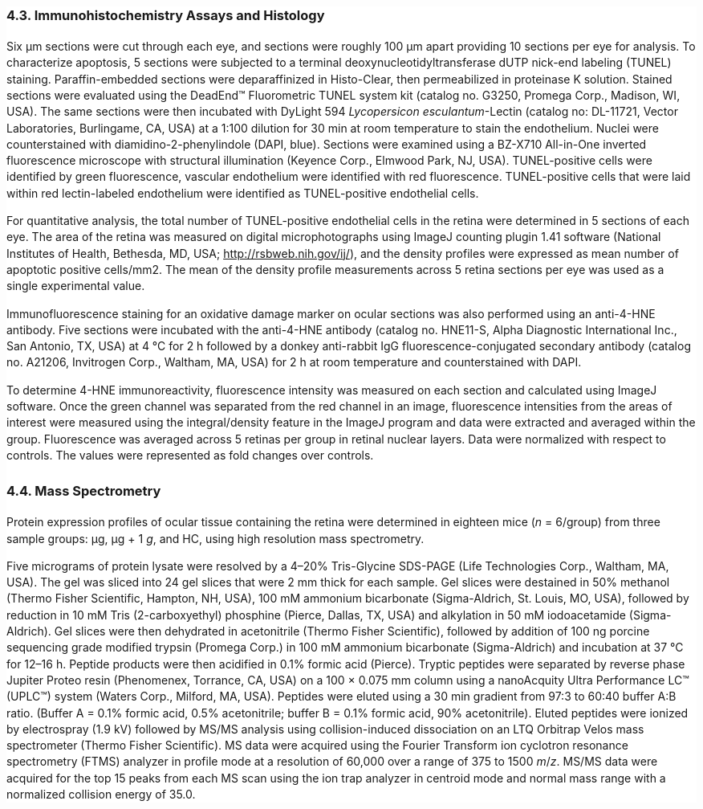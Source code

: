 ### 4.3. Immunohistochemistry Assays and Histology

Six µm sections were cut through each eye, and sections were roughly 100 µm apart providing 10 sections per eye for analysis. To characterize apoptosis, 5 sections were subjected to a terminal deoxynucleotidyltransferase dUTP nick-end labeling (TUNEL) staining. Paraffin-embedded sections were deparaffinized in Histo-Clear, then permeabilized in proteinase K solution. Stained sections were evaluated using the DeadEnd™ Fluorometric TUNEL system kit (catalog no. G3250, Promega Corp., Madison, WI, USA). The same sections were then incubated with DyLight 594 *Lycopersicon esculantum*-Lectin (catalog no: DL-11721, Vector Laboratories, Burlingame, CA, USA) at a 1:100 dilution for 30 min at room temperature to stain the endothelium. Nuclei were counterstained with diamidino-2-phenylindole (DAPI, blue). Sections were examined using a BZ-X710 All-in-One inverted fluorescence microscope with structural illumination (Keyence Corp., Elmwood Park, NJ, USA). TUNEL-positive cells were identified by green fluorescence, vascular endothelium were identified with red fluorescence. TUNEL-positive cells that were laid within red lectin-labeled endothelium were identified as TUNEL-positive endothelial cells.

For quantitative analysis, the total number of TUNEL-positive endothelial cells in the retina were determined in 5 sections of each eye. The area of the retina was measured on digital microphotographs using ImageJ counting plugin 1.41 software (National Institutes of Health, Bethesda, MD, USA; <http://rsbweb.nih.gov/ij/>), and the density profiles were expressed as mean number of apoptotic positive cells/mm2. The mean of the density profile measurements across 5 retina sections per eye was used as a single experimental value.

Immunofluorescence staining for an oxidative damage marker on ocular sections was also performed using an anti-4-HNE antibody. Five sections were incubated with the anti-4-HNE antibody (catalog no. HNE11-S, Alpha Diagnostic International Inc., San Antonio, TX, USA) at 4 °C for 2 h followed by a donkey anti-rabbit IgG fluorescence-conjugated secondary antibody (catalog no. A21206, Invitrogen Corp., Waltham, MA, USA) for 2 h at room temperature and counterstained with DAPI.

To determine 4-HNE immunoreactivity, fluorescence intensity was measured on each section and calculated using ImageJ software. Once the green channel was separated from the red channel in an image, fluorescence intensities from the areas of interest were measured using the integral/density feature in the ImageJ program and data were extracted and averaged within the group. Fluorescence was averaged across 5 retinas per group in retinal nuclear layers. Data were normalized with respect to controls. The values were represented as fold changes over controls.

### 4.4. Mass Spectrometry

Protein expression profiles of ocular tissue containing the retina were determined in eighteen mice (*n* = 6/group) from three sample groups: µg, µg + 1 *g*, and HC, using high resolution mass spectrometry.

Five micrograms of protein lysate were resolved by a 4–20% Tris-Glycine SDS-PAGE (Life Technologies Corp., Waltham, MA, USA). The gel was sliced into 24 gel slices that were 2 mm thick for each sample. Gel slices were destained in 50% methanol (Thermo Fisher Scientific, Hampton, NH, USA), 100 mM ammonium bicarbonate (Sigma-Aldrich, St. Louis, MO, USA), followed by reduction in 10 mM Tris (2-carboxyethyl) phosphine (Pierce, Dallas, TX, USA) and alkylation in 50 mM iodoacetamide (Sigma-Aldrich). Gel slices were then dehydrated in acetonitrile (Thermo Fisher Scientific), followed by addition of 100 ng porcine sequencing grade modified trypsin (Promega Corp.) in 100 mM ammonium bicarbonate (Sigma-Aldrich) and incubation at 37 °C for 12–16 h. Peptide products were then acidified in 0.1% formic acid (Pierce). Tryptic peptides were separated by reverse phase Jupiter Proteo resin (Phenomenex, Torrance, CA, USA) on a 100 × 0.075 mm column using a nanoAcquity Ultra Performance LC™ (UPLC™) system (Waters Corp., Milford, MA, USA). Peptides were eluted using a 30 min gradient from 97:3 to 60:40 buffer A:B ratio. (Buffer A = 0.1% formic acid, 0.5% acetonitrile; buffer B = 0.1% formic acid, 90% acetonitrile). Eluted peptides were ionized by electrospray (1.9 kV) followed by MS/MS analysis using collision-induced dissociation on an LTQ Orbitrap Velos mass spectrometer (Thermo Fisher Scientific). MS data were acquired using the Fourier Transform ion cyclotron resonance spectrometry (FTMS) analyzer in profile mode at a resolution of 60,000 over a range of 375 to 1500 *m*/*z*. MS/MS data were acquired for the top 15 peaks from each MS scan using the ion trap analyzer in centroid mode and normal mass range with a normalized collision energy of 35.0.
